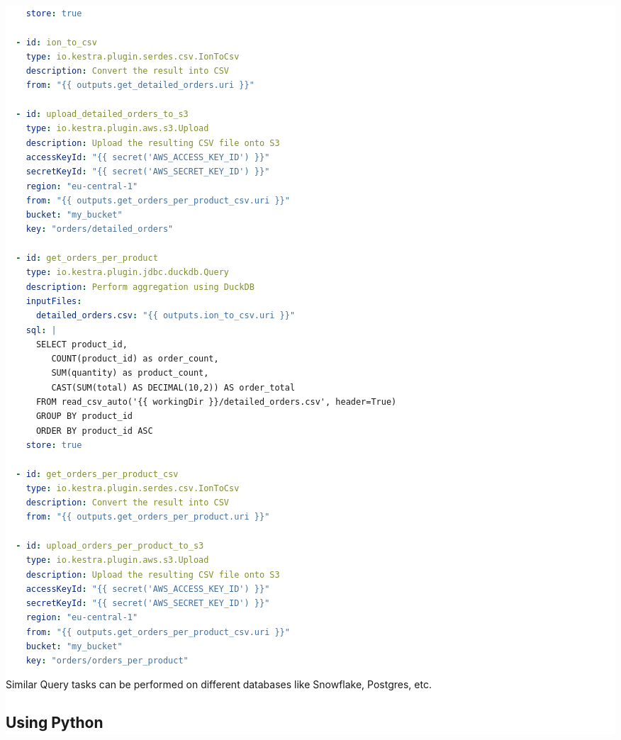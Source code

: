 ```yaml
    store: true

  - id: ion_to_csv
    type: io.kestra.plugin.serdes.csv.IonToCsv
    description: Convert the result into CSV
    from: "{{ outputs.get_detailed_orders.uri }}"

  - id: upload_detailed_orders_to_s3
    type: io.kestra.plugin.aws.s3.Upload
    description: Upload the resulting CSV file onto S3
    accessKeyId: "{{ secret('AWS_ACCESS_KEY_ID') }}"
    secretKeyId: "{{ secret('AWS_SECRET_KEY_ID') }}"
    region: "eu-central-1"
    from: "{{ outputs.get_orders_per_product_csv.uri }}"
    bucket: "my_bucket"
    key: "orders/detailed_orders" 

  - id: get_orders_per_product
    type: io.kestra.plugin.jdbc.duckdb.Query
    description: Perform aggregation using DuckDB
    inputFiles:
      detailed_orders.csv: "{{ outputs.ion_to_csv.uri }}"
    sql: |
      SELECT product_id,
         COUNT(product_id) as order_count,
         SUM(quantity) as product_count,
         CAST(SUM(total) AS DECIMAL(10,2)) AS order_total
      FROM read_csv_auto('{{ workingDir }}/detailed_orders.csv', header=True)
      GROUP BY product_id
      ORDER BY product_id ASC
    store: true
  
  - id: get_orders_per_product_csv
    type: io.kestra.plugin.serdes.csv.IonToCsv
    description: Convert the result into CSV
    from: "{{ outputs.get_orders_per_product.uri }}"

  - id: upload_orders_per_product_to_s3
    type: io.kestra.plugin.aws.s3.Upload
    description: Upload the resulting CSV file onto S3
    accessKeyId: "{{ secret('AWS_ACCESS_KEY_ID') }}"
    secretKeyId: "{{ secret('AWS_SECRET_KEY_ID') }}"
    region: "eu-central-1"
    from: "{{ outputs.get_orders_per_product_csv.uri }}"
    bucket: "my_bucket"
    key: "orders/orders_per_product" 
```

Similar Query tasks can be performed on different databases like Snowflake, Postgres, etc.

## Using Python
